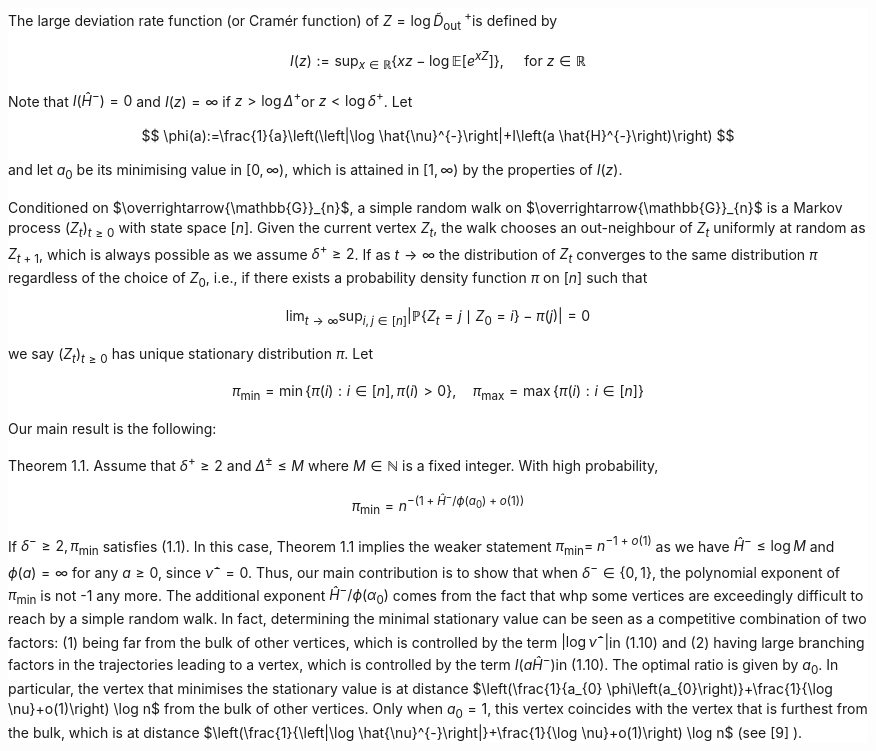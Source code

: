 The large deviation rate function (or Cramér function) of $Z=\log \tilde{D}_{\text {out }}^{+}$is defined by

$$
I(z):=\sup _{x \in \mathbb{R}}\left\{x z-\log \mathbb{E}\left[e^{x Z}\right]\right\}, \quad \text { for } z \in \mathbb{R}
$$

Note that $I\left(\hat{H}^{-}\right)=0$ and $I(z)=\infty$ if $z>\log \Delta^{+}$or $z<\log \delta^{+}$. Let

$$
\phi(a):=\frac{1}{a}\left(\left|\log \hat{\nu}^{-}\right|+I\left(a \hat{H}^{-}\right)\right)
$$

and let $a_{0}$ be its minimising value in $[0, \infty)$, which is attained in $[1, \infty)$ by the properties of $I(z)$.

Conditioned on $\overrightarrow{\mathbb{G}}_{n}$, a simple random walk on $\overrightarrow{\mathbb{G}}_{n}$ is a Markov process $\left(Z_{t}\right)_{t \geq 0}$ with state space $[n]$. Given the current vertex $Z_{t}$, the walk chooses an out-neighbour of $Z_{t}$ uniformly at random as $Z_{t+1}$, which is always possible as we assume $\delta^{+} \geq 2$. If as $t \rightarrow \infty$ the distribution of $Z_{t}$ converges to the same distribution $\pi$ regardless of the choice of $Z_{0}$, i.e., if there exists a probability density function $\pi$ on $[n]$ such that

$$
\lim _{t \rightarrow \infty} \sup _{i, j \in[n]}\left|\mathbb{P}\left\{Z_{t}=j \mid Z_{0}=i\right\}-\pi(j)\right|=0
$$

we say $\left(Z_{t}\right)_{t \geq 0}$ has unique stationary distribution $\pi$. Let

$$
\pi_{\min }=\min \{\pi(i): i \in[n], \pi(i)>0\}, \quad \pi_{\max }=\max \{\pi(i): i \in[n]\}
$$

Our main result is the following:

Theorem 1.1. Assume that $\delta^{+} \geq 2$ and $\Delta^{ \pm} \leq M$ where $M \in \mathbb{N}$ is a fixed integer. With high probability,

$$
\pi_{\min }=n^{-\left(1+\hat{H}^{-} / \phi\left(a_{0}\right)+o(1)\right)}
$$

If $\delta^{-} \geq 2, \pi_{\min }$ satisfies (1.1). In this case, Theorem 1.1 implies the weaker statement $\pi_{\min }=$ $n^{-1+o(1)}$ as we have $\hat{H}^{-} \leq \log M$ and $\phi(a)=\infty$ for any $a \geq 0$, since $\hat{\nu}^{-}=0$. Thus, our main contribution is to show that when $\delta^{-} \in\{0,1\}$, the polynomial exponent of $\pi_{\min }$ is not -1 any more. The additional exponent $\hat{H}^{-} / \phi\left(\alpha_{0}\right)$ comes from the fact that whp some vertices are exceedingly difficult to reach by a simple random walk. In fact, determining the minimal stationary value can be seen as a competitive combination of two factors: (1) being far from the bulk of other vertices, which is controlled by the term $\left|\log \hat{\nu}^{-}\right|$in (1.10) and (2) having large branching factors in the trajectories leading to a vertex, which is controlled by the term $I\left(a \hat{H}^{-}\right)$in (1.10). The optimal ratio is given by $a_{0}$. In particular, the vertex that minimises the stationary value is at distance $\left(\frac{1}{a_{0} \phi\left(a_{0}\right)}+\frac{1}{\log \nu}+o(1)\right) \log n$ from the bulk of other vertices. Only when $a_{0}=1$, this vertex coincides with the vertex that is furthest from the bulk, which is at distance $\left(\frac{1}{\left|\log \hat{\nu}^{-}\right|}+\frac{1}{\log \nu}+o(1)\right) \log n$ (see $[9]$ ).
